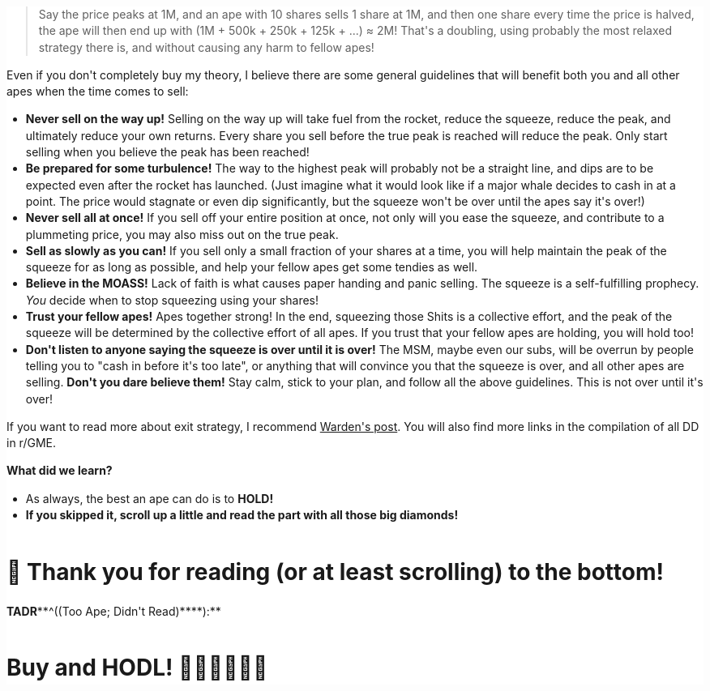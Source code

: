 >Say the price peaks at 1M, and an ape with 10 shares sells 1 share at 1M, and then one share every time the price is halved, the ape will then end up with (1M + 500k + 250k + 125k + ...)  ≈ 2M! That's a doubling, using probably the most relaxed strategy there is, and without causing any harm to fellow apes!

Even if you don't completely buy my theory, I believe there are some general guidelines that will benefit both you and all other apes when the time comes to sell:

* **Never sell on the way up!** Selling on the way up will take fuel from the rocket, reduce the squeeze, reduce the peak, and ultimately reduce your own returns. Every share you sell before the true peak is reached will reduce the peak. Only start selling when you believe the peak has been reached!
* **Be prepared for some turbulence!** The way to the highest peak will probably not be a straight line, and dips are to be expected even after the rocket has launched. (Just imagine what it would look like if a major whale decides to cash in at a point. The price would stagnate or even dip significantly, but the squeeze won't be over until the apes say it's over!)
* **Never sell all at once!** If you sell off your entire position at once, not only will you ease the squeeze, and contribute to a plummeting price, you may also miss out on the true peak.
* **Sell as slowly as you can!** If you sell only a small fraction of your shares at a time, you will help maintain the peak of the squeeze for as long as possible, and help your fellow apes get some tendies as well.
* **Believe in the MOASS!** Lack of faith is what causes paper handing and panic selling. The squeeze is a self-fulfilling prophecy. *You* decide when to stop squeezing using your shares!
* **Trust your fellow apes!** Apes together strong! In the end, squeezing those Shits is a collective effort, and the peak of the squeeze will be determined by the collective effort of all apes. If you trust that your fellow apes are holding, you will hold too!
* **Don't listen to anyone saying the squeeze is over until it is over!** The MSM, maybe even our subs, will be overrun by people telling you to "cash in before it's too late", or anything that will convince you that the squeeze is over, and all other apes are selling. **Don't you dare believe them!** Stay calm, stick to your plan, and follow all the above guidelines. This is not over until it's over!

If you want to read more about exit strategy, I recommend [Warden's post](https://www.reddit.com/r/GME/comments/m073v6/exit_strategy_dd_a_comprehensive_guide_to/). You will also find more links in the compilation of all DD in r/GME.

**What did we learn?**

* As always, the best an ape can do is to **HOLD!**
* **If you skipped it, scroll up a little and read the part with all those big diamonds!**

# 🚀 Thank you for reading (or at least scrolling) to the bottom!

**TADR****^((Too Ape; Didn't Read)****):**

# Buy and HODL! 💎🤲🏼🦍🚀🌙